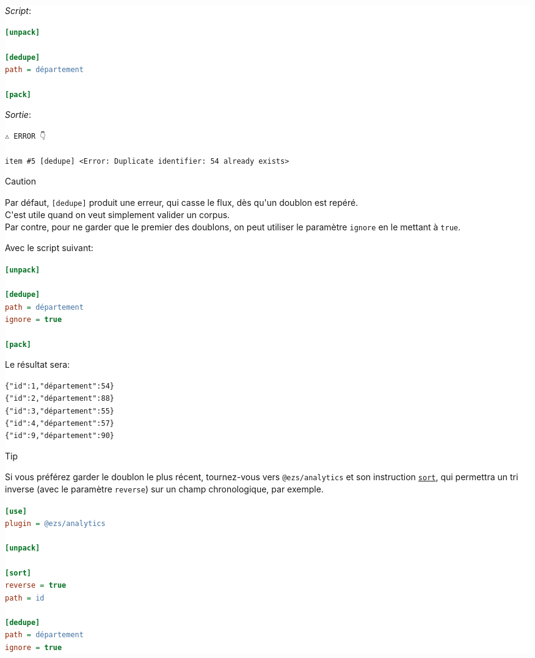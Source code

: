 *Script*:

```ini
[unpack]

[dedupe]
path = département

[pack]
```

*Sortie*:

```log
⚠️ ERROR 👇

item #5 [dedupe] <Error: Duplicate identifier: 54 already exists>
```

> [!CAUTION]  
> Par défaut, `[dedupe]` produit une erreur, qui casse le flux, dès qu'un
> doublon est repéré.  
> C'est utile quand on veut simplement valider un corpus.  
> Par contre, pour ne garder que le premier des doublons, on peut utiliser le
> paramètre `ignore` en le mettant à `true`.  

Avec le script suivant:

```ini
[unpack]

[dedupe]
path = département
ignore = true

[pack]
```

Le résultat sera:

```jsonl
{"id":1,"département":54}
{"id":2,"département":88}
{"id":3,"département":55}
{"id":4,"département":57}
{"id":9,"département":90}
```

> [!TIP]  
> Si vous préférez garder le doublon le plus récent, tournez-vous vers
> `@ezs/analytics` et son instruction
> [`sort`](https://inist-cnrs.github.io/ezs/#/plugin-analytics?id=sort), qui
> permettra un tri inverse (avec le paramètre `reverse`) sur un champ
> chronologique, par exemple.  
>
> ```ini
> [use]
> plugin = @ezs/analytics
> 
> [unpack]
> 
> [sort]
> reverse = true
> path = id
> 
> [dedupe]
> path = département
> ignore = true
> 